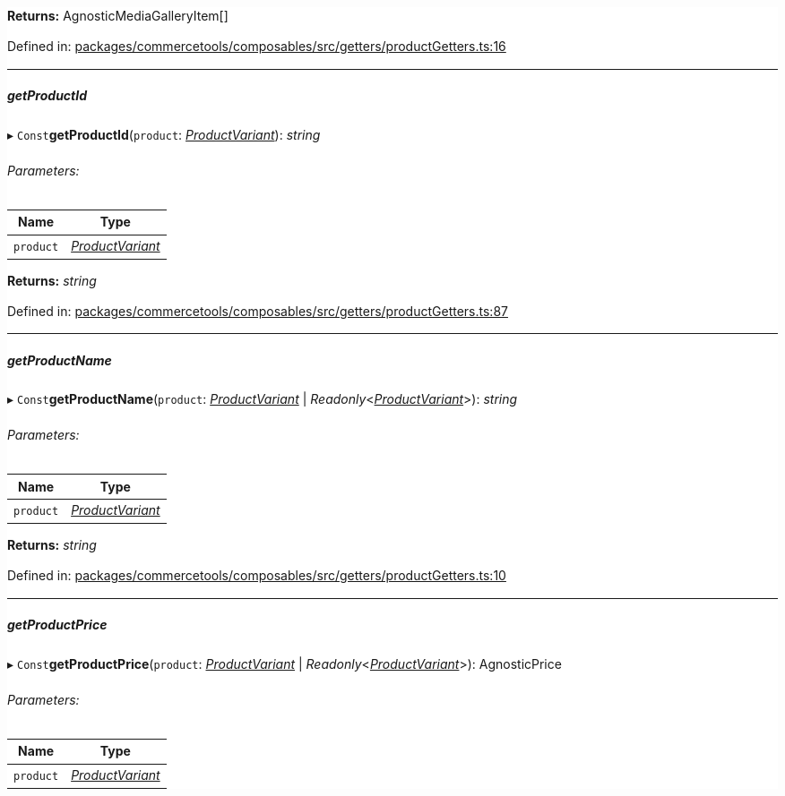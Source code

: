 **Returns:** AgnosticMediaGalleryItem[]

Defined in: [packages/commercetools/composables/src/getters/productGetters.ts:16](https://github.com/vuestorefront/vue-storefront/blob/8a84224e5/packages/commercetools/composables/src/getters/productGetters.ts#L16)

___

##### getProductId

▸ `Const`**getProductId**(`product`: [*ProductVariant*](#productvariant)): *string*

###### Parameters:

Name | Type |
------ | ------ |
`product` | [*ProductVariant*](#productvariant) |

**Returns:** *string*

Defined in: [packages/commercetools/composables/src/getters/productGetters.ts:87](https://github.com/vuestorefront/vue-storefront/blob/8a84224e5/packages/commercetools/composables/src/getters/productGetters.ts#L87)

___

##### getProductName

▸ `Const`**getProductName**(`product`: [*ProductVariant*](#productvariant) | *Readonly*<[*ProductVariant*](#productvariant)\>): *string*

###### Parameters:

Name | Type |
------ | ------ |
`product` | [*ProductVariant*](#productvariant) | *Readonly*<[*ProductVariant*](#productvariant)\> |

**Returns:** *string*

Defined in: [packages/commercetools/composables/src/getters/productGetters.ts:10](https://github.com/vuestorefront/vue-storefront/blob/8a84224e5/packages/commercetools/composables/src/getters/productGetters.ts#L10)

___

##### getProductPrice

▸ `Const`**getProductPrice**(`product`: [*ProductVariant*](#productvariant) | *Readonly*<[*ProductVariant*](#productvariant)\>): AgnosticPrice

###### Parameters:

Name | Type |
------ | ------ |
`product` | [*ProductVariant*](#productvariant) | *Readonly*<[*ProductVariant*](#productvariant)\> |
